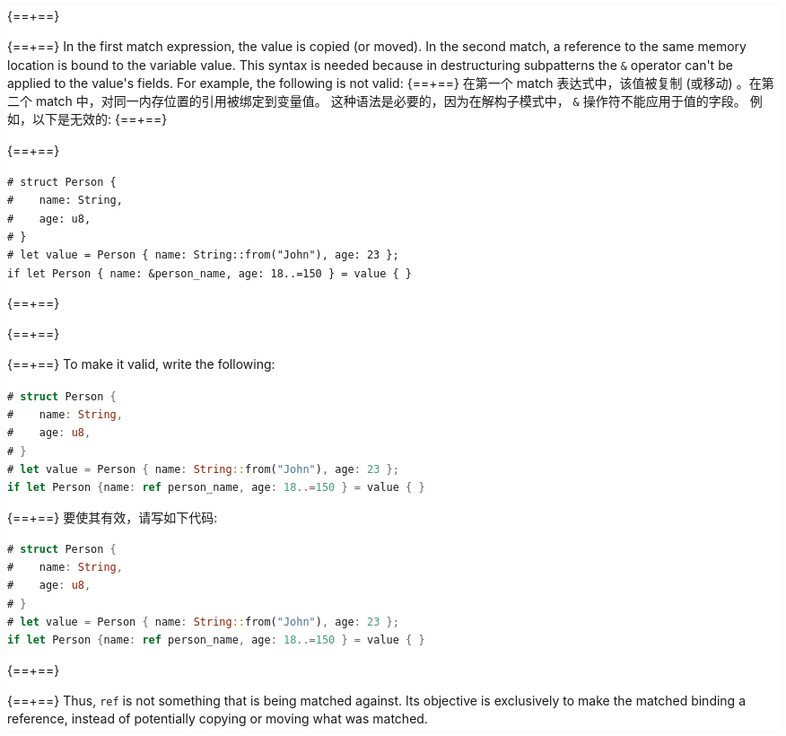 {==+==}


{==+==}
In the first match expression, the value is copied (or moved).
In the second match, a reference to the same memory location is bound to the variable value.
This syntax is needed because in destructuring subpatterns the `&` operator can't be applied to the value's fields.
For example, the following is not valid:
{==+==}
在第一个 match 表达式中，该值被复制 (或移动) 。在第二个 match 中，对同一内存位置的引用被绑定到变量值。
这种语法是必要的，因为在解构子模式中， `&` 操作符不能应用于值的字段。
例如，以下是无效的:
{==+==}


{==+==}
```rust,compile_fail
# struct Person {
#    name: String,
#    age: u8,
# }
# let value = Person { name: String::from("John"), age: 23 };
if let Person { name: &person_name, age: 18..=150 } = value { }
```
{==+==}

{==+==}


{==+==}
To make it valid, write the following:

```rust
# struct Person {
#    name: String,
#    age: u8,
# }
# let value = Person { name: String::from("John"), age: 23 };
if let Person {name: ref person_name, age: 18..=150 } = value { }
```
{==+==}
要使其有效，请写如下代码:

```rust
# struct Person {
#    name: String,
#    age: u8,
# }
# let value = Person { name: String::from("John"), age: 23 };
if let Person {name: ref person_name, age: 18..=150 } = value { }
```
{==+==}


{==+==}
Thus, `ref` is not something that is being matched against.
Its objective is exclusively to make the matched binding a reference, instead of potentially copying or moving what was matched.
